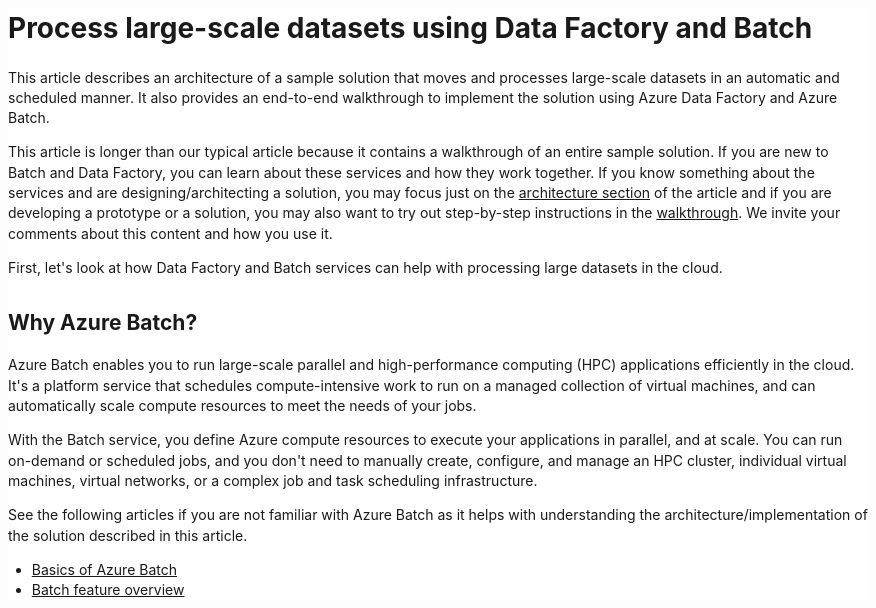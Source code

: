 <properties
    pageTitle="Process large-scale datasets using Data Factory and Batch | Microsoft Azure"
    description="Describes how to process huge amounts of data in an Azure Data Factory pipeline by using parallel processing capability of Azure Batch."
    services="data-factory"
    documentationCenter=""
    authors="spelluru"
    manager="jhubbard"
    editor="monicar"/>

<tags
    ms.service="data-factory"
    ms.workload="data-services"
    ms.tgt_pltfrm="na"
    ms.devlang="na"
    ms.topic="article"
    ms.date="07/18/2016"
    ms.author="spelluru"/>

# Process large-scale datasets using Data Factory and Batch
This article describes an architecture of a sample solution that moves and processes large-scale datasets in an automatic and scheduled manner. It also provides an end-to-end walkthrough to implement the solution using Azure Data Factory and Azure Batch. 

This article is longer than our typical article because it contains a walkthrough of an entire sample solution. If you are new to Batch and Data Factory, you can learn about these services and how they work together. If you know something about the services and are designing/architecting a solution, you may focus just on the [architecture section](#architecture-of-sample-solution) of the article and if you are developing a prototype or a solution, you may also want to try out step-by-step instructions in the [walkthrough](#implementation-of-sample-solution). We invite your comments about this content and how you use it.

First, let's look at how Data Factory and Batch services can help with processing large datasets in the cloud.     

## Why Azure Batch?
Azure Batch enables you to run large-scale parallel and high-performance computing (HPC) applications efficiently in the cloud. It's a platform service that schedules compute-intensive work to run on a managed collection of virtual machines, and can automatically scale compute resources to meet the needs of your jobs.

With the Batch service, you define Azure compute resources to execute your applications in parallel, and at scale. You can run on-demand or scheduled jobs, and you don't need to manually create, configure, and manage an HPC cluster, individual virtual machines, virtual networks, or a complex job and task scheduling infrastructure.

See the following articles if you are not familiar with Azure Batch as it helps with understanding the architecture/implementation of the solution described in this article.   

- [Basics of Azure Batch](../batch/batch-technical-overview.md)
- [Batch feature overview](../batch/batch-api-basics.md)
